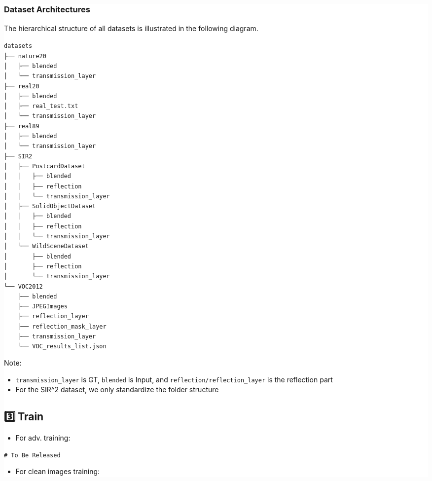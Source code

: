 ### Dataset Architectures

The hierarchical structure of all datasets is illustrated in the following diagram. 

```
datasets
├── nature20
│   ├── blended
│   └── transmission_layer
├── real20
│   ├── blended
│   ├── real_test.txt
│   └── transmission_layer
├── real89
│   ├── blended
│   └── transmission_layer
├── SIR2
│   ├── PostcardDataset
│   │   ├── blended
│   │   ├── reflection
│   │   └── transmission_layer
│   ├── SolidObjectDataset
│   │   ├── blended
│   │   ├── reflection
│   │   └── transmission_layer
│   └── WildSceneDataset
│       ├── blended
│       ├── reflection
│       └── transmission_layer
└── VOC2012
    ├── blended
    ├── JPEGImages
    ├── reflection_layer
    ├── reflection_mask_layer
    ├── transmission_layer
    └── VOC_results_list.json
```

Note:

- `transmission_layer` is GT, `blended` is Input, and `reflection/reflection_layer` is the reflection part
- For the SIR^2 dataset, we only standardize the folder structure

## :three: Train

- For adv. training:

```shell
# To Be Released
```



- For clean images training:
